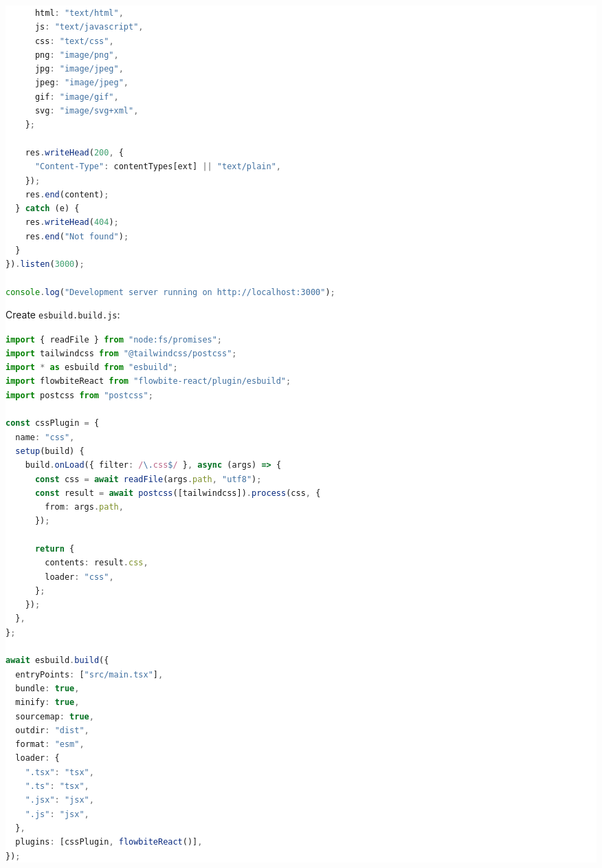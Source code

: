 ```ts
      html: "text/html",
      js: "text/javascript",
      css: "text/css",
      png: "image/png",
      jpg: "image/jpeg",
      jpeg: "image/jpeg",
      gif: "image/gif",
      svg: "image/svg+xml",
    };

    res.writeHead(200, {
      "Content-Type": contentTypes[ext] || "text/plain",
    });
    res.end(content);
  } catch (e) {
    res.writeHead(404);
    res.end("Not found");
  }
}).listen(3000);

console.log("Development server running on http://localhost:3000");
```

Create `esbuild.build.js`:

```ts
import { readFile } from "node:fs/promises";
import tailwindcss from "@tailwindcss/postcss";
import * as esbuild from "esbuild";
import flowbiteReact from "flowbite-react/plugin/esbuild";
import postcss from "postcss";

const cssPlugin = {
  name: "css",
  setup(build) {
    build.onLoad({ filter: /\.css$/ }, async (args) => {
      const css = await readFile(args.path, "utf8");
      const result = await postcss([tailwindcss]).process(css, {
        from: args.path,
      });

      return {
        contents: result.css,
        loader: "css",
      };
    });
  },
};

await esbuild.build({
  entryPoints: ["src/main.tsx"],
  bundle: true,
  minify: true,
  sourcemap: true,
  outdir: "dist",
  format: "esm",
  loader: {
    ".tsx": "tsx",
    ".ts": "tsx",
    ".jsx": "jsx",
    ".js": "jsx",
  },
  plugins: [cssPlugin, flowbiteReact()],
});
```